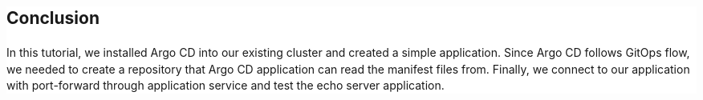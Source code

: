 ## Conclusion

In this tutorial, we installed Argo CD into our existing cluster and created a simple application. Since Argo CD
follows GitOps flow, we needed to create a repository that Argo CD application can read the manifest files from.
Finally, we connect to our application with port-forward through application service and test the echo server
application.
